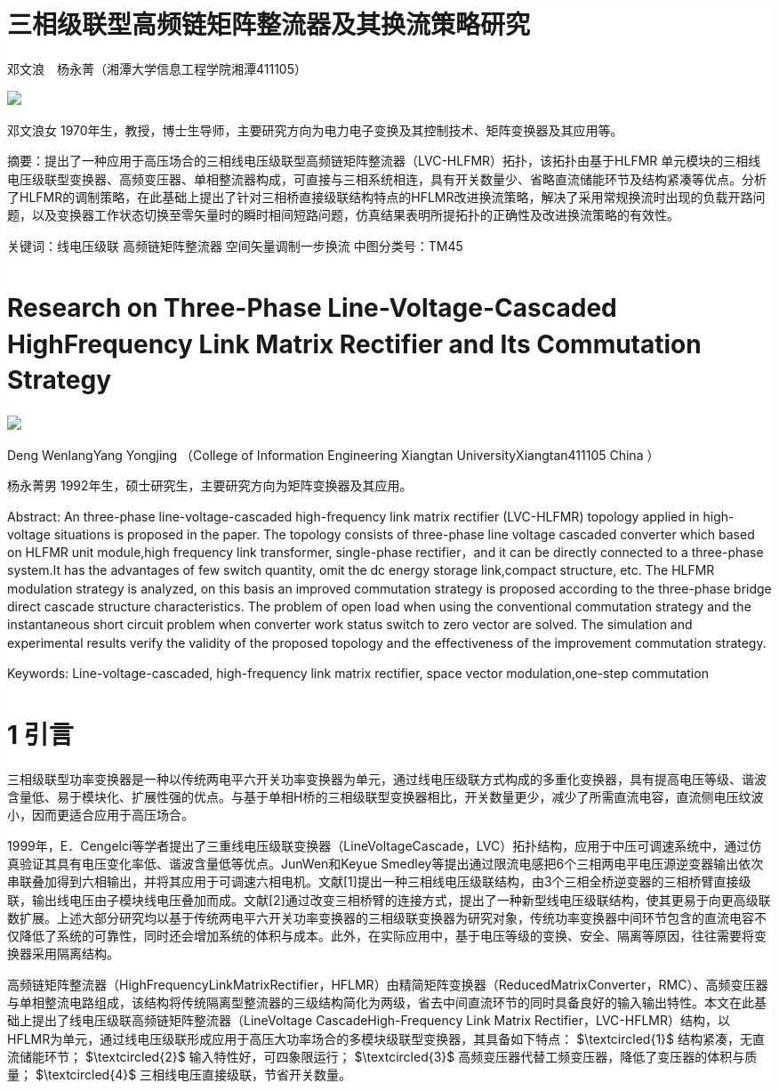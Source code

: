 # 三相级联型高频链矩阵整流器及其换流策略研究

邓文浪　杨永菁（湘潭大学信息工程学院湘潭411105）

![](images/b4c54217760c8aaaed8e5af95ca86b8063c40bad3b776d7c68ea208efbb93ca0.jpg)

邓文浪女 1970年生，教授，博士生导师，主要研究方向为电力电子变换及其控制技术、矩阵变换器及其应用等。

摘要：提出了一种应用于高压场合的三相线电压级联型高频链矩阵整流器（LVC-HLFMR）拓扑，该拓扑由基于HLFMR 单元模块的三相线电压级联型变换器、高频变压器、单相整流器构成，可直接与三相系统相连，具有开关数量少、省略直流储能环节及结构紧凑等优点。分析了HLFMR的调制策略，在此基础上提出了针对三相桥直接级联结构特点的HFLMR改进换流策略，解决了采用常规换流时出现的负载开路问题，以及变换器工作状态切换至零矢量时的瞬时相间短路问题，仿真结果表明所提拓扑的正确性及改进换流策略的有效性。

关键词：线电压级联 高频链矩阵整流器 空间矢量调制一步换流 中图分类号：TM45

# Research on Three-Phase Line-Voltage-Cascaded HighFrequency Link Matrix Rectifier and Its Commutation Strategy

![](images/8d8c9142390243ccb3c61e581e61aedd13a2d7fc2303eed693de80c888b21bf2.jpg)

Deng WenlangYang Yongjing （College of Information Engineering Xiangtan UniversityXiangtan411105 China ）

杨永菁男 1992年生，硕士研究生，主要研究方向为矩阵变换器及其应用。

Abstract: An three-phase line-voltage-cascaded high-frequency link matrix rectifier (LVC-HLFMR) topology applied in high-voltage situations is proposed in the paper. The topology consists of three-phase line voltage cascaded converter which based on HLFMR unit module,high frequency link transformer, single-phase rectifier，and it can be directly connected to a three-phase system.It has the advantages of few switch quantity, omit the dc energy storage link,compact structure, etc. The HLFMR modulation strategy is analyzed, on this basis an improved commutation strategy is proposed according to the three-phase bridge direct cascade structure characteristics. The problem of open load when using the conventional commutation strategy and the instantaneous short circuit problem when converter work status switch to zero vector are solved. The simulation and experimental results verify the validity of the proposed topology and the effectiveness of the improvement commutation strategy.

Keywords: Line-voltage-cascaded, high-frequency link matrix rectifier, space vector modulation,one-step commutation

# 1 引言

三相级联型功率变换器是一种以传统两电平六开关功率变换器为单元，通过线电压级联方式构成的多重化变换器，具有提高电压等级、谐波含量低、易于模块化、扩展性强的优点。与基于单相H桥的三相级联型变换器相比，开关数量更少，减少了所需直流电容，直流侧电压纹波小，因而更适合应用于高压场合。

1999年，E．Cengelci等学者提出了三重线电压级联变换器（LineVoltageCascade，LVC）拓扑结构，应用于中压可调速系统中，通过仿真验证其具有电压变化率低、谐波含量低等优点。JunWen和Keyue Smedley等提出通过限流电感把6个三相两电平电压源逆变器输出依次串联叠加得到六相输出，并将其应用于可调速六相电机。文献[1]提出一种三相线电压级联结构，由3个三相全桥逆变器的三相桥臂直接级联，输出线电压由子模块线电压叠加而成。文献[2]通过改变三相桥臂的连接方式，提出了一种新型线电压级联结构，使其更易于向更高级联数扩展。上述大部分研究均以基于传统两电平六开关功率变换器的三相级联变换器为研究对象，传统功率变换器中间环节包含的直流电容不仅降低了系统的可靠性，同时还会增加系统的体积与成本。此外，在实际应用中，基于电压等级的变换、安全、隔离等原因，往往需要将变换器采用隔离结构。

高频链矩阵整流器（HighFrequencyLinkMatrixRectifier，HFLMR）由精简矩阵变换器（ReducedMatrixConverter，RMC）、高频变压器与单相整流电路组成，该结构将传统隔离型整流器的三级结构简化为两级，省去中间直流环节的同时具备良好的输入输出特性。本文在此基础上提出了线电压级联高频链矩阵整流器（LineVoltage CascadeHigh-Frequency Link Matrix Rectifier，LVC-HFLMR）结构，以HFLMR为单元，通过线电压级联形成应用于高压大功率场合的多模块级联型变换器，其具备如下特点： $\textcircled{1}$ 结构紧凑，无直流储能环节； $\textcircled{2}$ 输入特性好，可四象限运行； $\textcircled{3}$ 高频变压器代替工频变压器，降低了变压器的体积与质量； $\textcircled{4}$ 三相线电压直接级联，节省开关数量。
